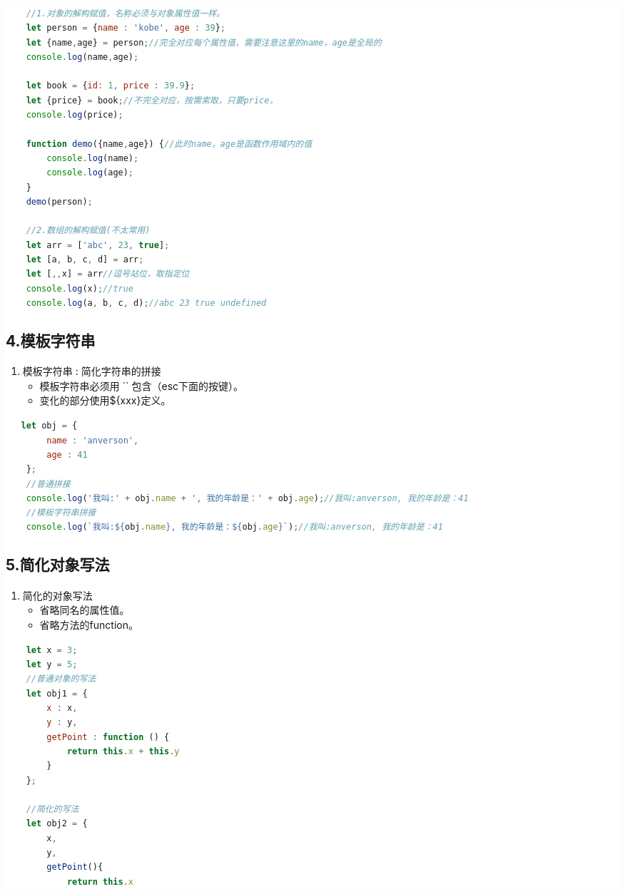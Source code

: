 ```javascript
    //1.对象的解构赋值，名称必须与对象属性值一样。
    let person = {name : 'kobe', age : 39};
    let {name,age} = person;//完全对应每个属性值，需要注意这里的name，age是全局的
    console.log(name,age);

    let book = {id: 1, price : 39.9};
    let {price} = book;//不完全对应，按需索取，只要price，
    console.log(price);

    function demo({name,age}) {//此时name，age是函数作用域内的值
        console.log(name);
        console.log(age);
    }
    demo(person);

    //2.数组的解构赋值(不太常用)
    let arr = ['abc', 23, true];
    let [a, b, c, d] = arr;
    let [,,x] = arr//逗号站位，取指定位
    console.log(x);//true
    console.log(a, b, c, d);//abc 23 true undefined

```

## 4.模板字符串
1. 模板字符串 : 简化字符串的拼接
   * 模板字符串必须用 `` 包含（esc下面的按键）。
   * 变化的部分使用${xxx}定义。

```javascript
   let obj = {
        name : 'anverson',
        age : 41
    };
    //普通拼接
    console.log('我叫:' + obj.name + ', 我的年龄是：' + obj.age);//我叫:anverson, 我的年龄是：41
    //模板字符串拼接
    console.log(`我叫:${obj.name}, 我的年龄是：${obj.age}`);//我叫:anverson, 我的年龄是：41
```

## 5.简化对象写法
1. 简化的对象写法
   * 省略同名的属性值。
   * 省略方法的function。

```javascript
    let x = 3;
    let y = 5;
    //普通对象的写法
    let obj1 = {
        x : x,
        y : y,
        getPoint : function () {
            return this.x + this.y
        }
    };
    
    //简化的写法
    let obj2 = {
        x,
        y,
        getPoint(){
            return this.x
```